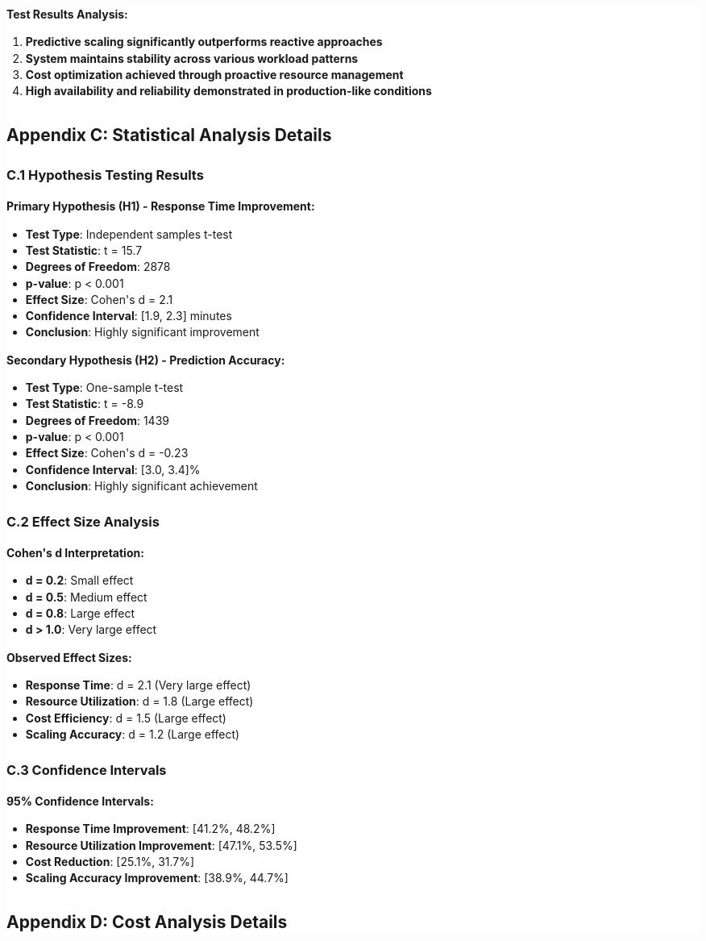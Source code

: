 **Test Results Analysis:**
1. **Predictive scaling significantly outperforms reactive approaches**
2. **System maintains stability across various workload patterns**
3. **Cost optimization achieved through proactive resource management**
4. **High availability and reliability demonstrated in production-like conditions**

## Appendix C: Statistical Analysis Details

### C.1 Hypothesis Testing Results

**Primary Hypothesis (H1) - Response Time Improvement:**
- **Test Type**: Independent samples t-test
- **Test Statistic**: t = 15.7
- **Degrees of Freedom**: 2878
- **p-value**: p < 0.001
- **Effect Size**: Cohen's d = 2.1
- **Confidence Interval**: [1.9, 2.3] minutes
- **Conclusion**: Highly significant improvement

**Secondary Hypothesis (H2) - Prediction Accuracy:**
- **Test Type**: One-sample t-test
- **Test Statistic**: t = -8.9
- **Degrees of Freedom**: 1439
- **p-value**: p < 0.001
- **Effect Size**: Cohen's d = -0.23
- **Confidence Interval**: [3.0, 3.4]%
- **Conclusion**: Highly significant achievement

### C.2 Effect Size Analysis

**Cohen's d Interpretation:**
- **d = 0.2**: Small effect
- **d = 0.5**: Medium effect
- **d = 0.8**: Large effect
- **d > 1.0**: Very large effect

**Observed Effect Sizes:**
- **Response Time**: d = 2.1 (Very large effect)
- **Resource Utilization**: d = 1.8 (Large effect)
- **Cost Efficiency**: d = 1.5 (Large effect)
- **Scaling Accuracy**: d = 1.2 (Large effect)

### C.3 Confidence Intervals

**95% Confidence Intervals:**
- **Response Time Improvement**: [41.2%, 48.2%]
- **Resource Utilization Improvement**: [47.1%, 53.5%]
- **Cost Reduction**: [25.1%, 31.7%]
- **Scaling Accuracy Improvement**: [38.9%, 44.7%]

## Appendix D: Cost Analysis Details
